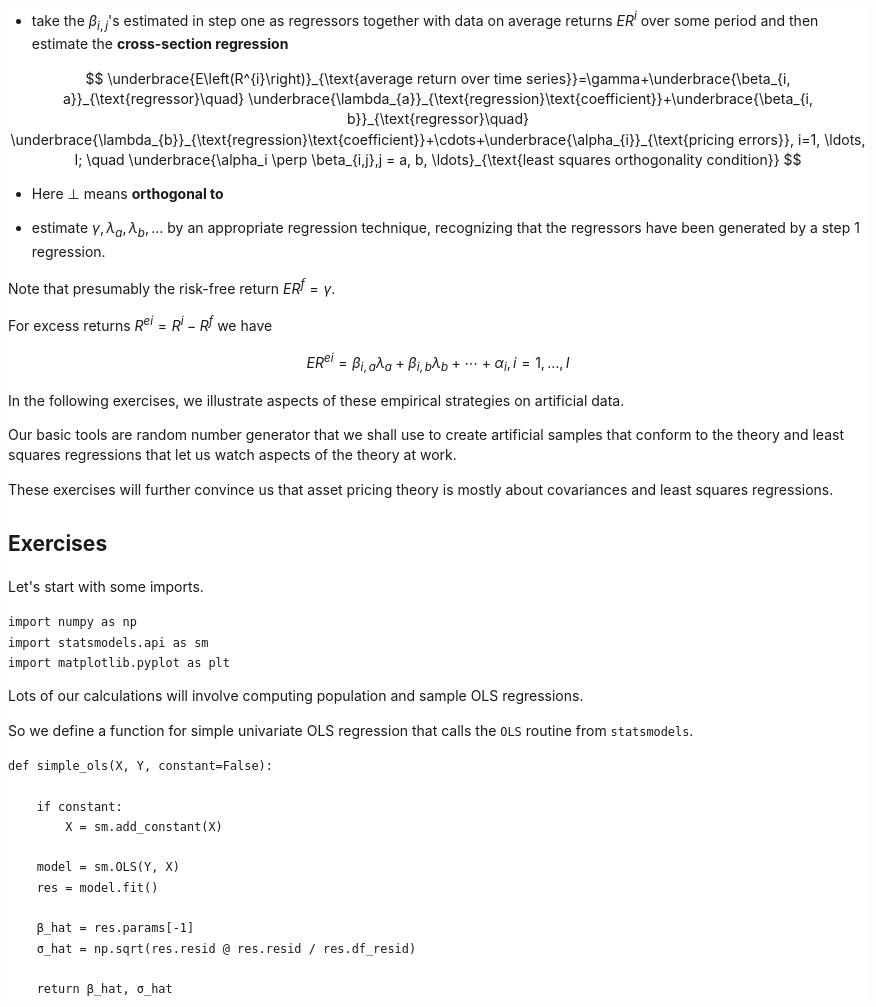- take the $\beta_{i, j}$'s estimated in step one as regressors together with data on average returns
$E R^i$ over some period and then  estimate the  **cross-section regression**


$$
\underbrace{E\left(R^{i}\right)}_{\text{average return over time series}}=\gamma+\underbrace{\beta_{i, a}}_{\text{regressor}\quad} \underbrace{\lambda_{a}}_{\text{regression}\text{coefficient}}+\underbrace{\beta_{i, b}}_{\text{regressor}\quad} \underbrace{\lambda_{b}}_{\text{regression}\text{coefficient}}+\cdots+\underbrace{\alpha_{i}}_{\text{pricing errors}}, i=1, \ldots, I; \quad \underbrace{\alpha_i \perp \beta_{i,j},j = a, b, \ldots}_{\text{least squares orthogonality condition}}
$$

- Here $\perp$ means **orthogonal to**

- estimate $\gamma, \lambda_{a}, \lambda_{b}, \ldots$ by an appropriate regression technique,  recognizing that the regressors have been generated by a step 1 regression.

Note that presumably  the risk-free return $E R^{f}=\gamma$.

For excess returns $R^{ei} = R^i - R^f$ we have

$$
E R^{e i}=\beta_{i, a} \lambda_{a}+\beta_{i, b} \lambda_{b}+\cdots+\alpha_{i}, i=1, \ldots, I
$$


In the  following exercises, we illustrate aspects of these empirical strategies on artificial data.

Our basic tools are random number generator that we shall use to create artificial samples that conform to the theory and
least squares regressions that let us watch aspects of the theory at work.

These exercises will further convince us that asset pricing theory is mostly about covariances and least squares regressions.

## Exercises

Let's start with some imports.

```{code-cell} ipython3
import numpy as np
import statsmodels.api as sm
import matplotlib.pyplot as plt
```

Lots of our calculations will involve computing population and sample OLS regressions.

So we define a function for simple univariate OLS regression that calls the `OLS` routine from `statsmodels`.

```{code-cell} ipython3
def simple_ols(X, Y, constant=False):

    if constant:
        X = sm.add_constant(X)

    model = sm.OLS(Y, X)
    res = model.fit()

    β_hat = res.params[-1]
    σ_hat = np.sqrt(res.resid @ res.resid / res.df_resid)

    return β_hat, σ_hat
```
